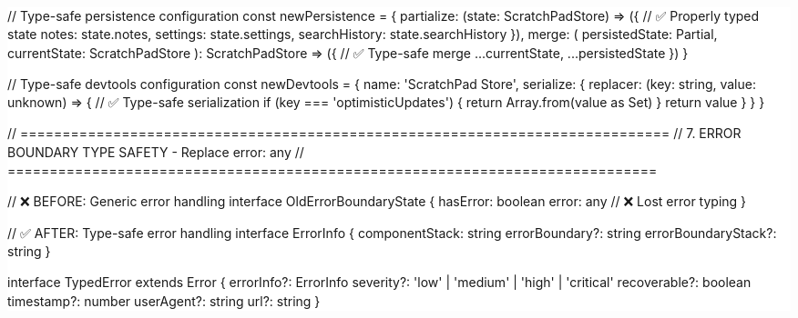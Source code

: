 // Type-safe persistence configuration
const newPersistence = {
  partialize: (state: ScratchPadStore) => ({ // ✅ Properly typed state
    notes: state.notes,
    settings: state.settings,
    searchHistory: state.searchHistory
  }),
  merge: (
    persistedState: Partial<ScratchPadStore>, 
    currentState: ScratchPadStore
  ): ScratchPadStore => ({ // ✅ Type-safe merge
    ...currentState,
    ...persistedState
  })
}

// Type-safe devtools configuration
const newDevtools = {
  name: 'ScratchPad Store',
  serialize: {
    replacer: (key: string, value: unknown) => {
      // ✅ Type-safe serialization
      if (key === 'optimisticUpdates') {
        return Array.from(value as Set<number>)
      }
      return value
    }
  }
}

// =============================================================================
// 7. ERROR BOUNDARY TYPE SAFETY - Replace error: any
// =============================================================================

// ❌ BEFORE: Generic error handling
interface OldErrorBoundaryState {
  hasError: boolean
  error: any // ❌ Lost error typing
}

// ✅ AFTER: Type-safe error handling
interface ErrorInfo {
  componentStack: string
  errorBoundary?: string
  errorBoundaryStack?: string
}

interface TypedError extends Error {
  errorInfo?: ErrorInfo
  severity?: 'low' | 'medium' | 'high' | 'critical'
  recoverable?: boolean
  timestamp?: number
  userAgent?: string
  url?: string
}
